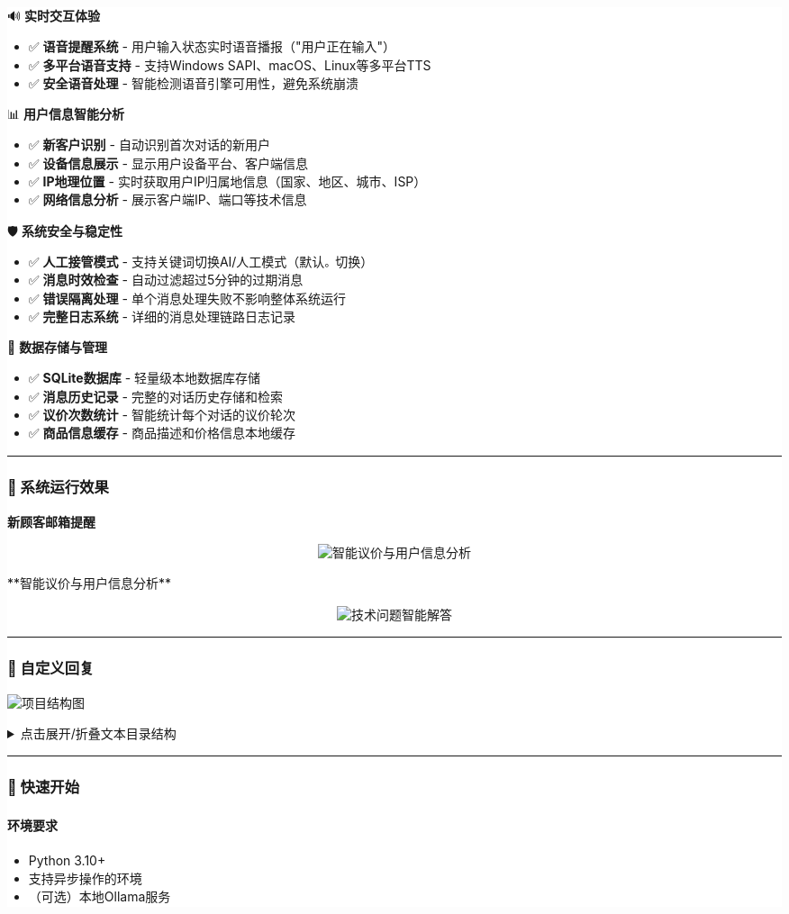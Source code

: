 🔊 **实时交互体验**
- ✅ **语音提醒系统** - 用户输入状态实时语音播报（"用户正在输入"）
- ✅ **多平台语音支持** - 支持Windows SAPI、macOS、Linux等多平台TTS
- ✅ **安全语音处理** - 智能检测语音引擎可用性，避免系统崩溃

📊 **用户信息智能分析**
- ✅ **新客户识别** - 自动识别首次对话的新用户
- ✅ **设备信息展示** - 显示用户设备平台、客户端信息
- ✅ **IP地理位置** - 实时获取用户IP归属地信息（国家、地区、城市、ISP）
- ✅ **网络信息分析** - 展示客户端IP、端口等技术信息

🛡️ **系统安全与稳定性**
- ✅ **人工接管模式** - 支持关键词切换AI/人工模式（默认`。`切换）
- ✅ **消息时效检查** - 自动过滤超过5分钟的过期消息
- ✅ **错误隔离处理** - 单个消息处理失败不影响整体系统运行
- ✅ **完整日志系统** - 详细的消息处理链路日志记录

💾 **数据存储与管理**
- ✅ **SQLite数据库** - 轻量级本地数据库存储
- ✅ **消息历史记录** - 完整的对话历史存储和检索
- ✅ **议价次数统计** - 智能统计每个对话的议价轮次
- ✅ **商品信息缓存** - 商品描述和价格信息本地缓存

---

### 🌟 系统运行效果

**新顾客邮箱提醒**

<p align="center">
  <img src="https://img.picui.cn/free/2025/06/22/6856fd99c3332.png" alt="智能议价与用户信息分析" width="800"/>
</p>
**智能议价与用户信息分析**

<p align="center">
  <img src="https://img.picui.cn/free/2025/06/22/6856fd9a0d197.png" alt="技术问题智能解答" width="800"/>
</p>

---

### 📁 自定义回复

![项目结构图](https://img.picui.cn/free/2025/06/22/6856fd9a8523b.png)

<details><summary>点击展开/折叠文本目录结构</summary></details>

---

### 🚀 快速开始

#### 环境要求
- Python 3.10+
- 支持异步操作的环境
- （可选）本地Ollama服务
